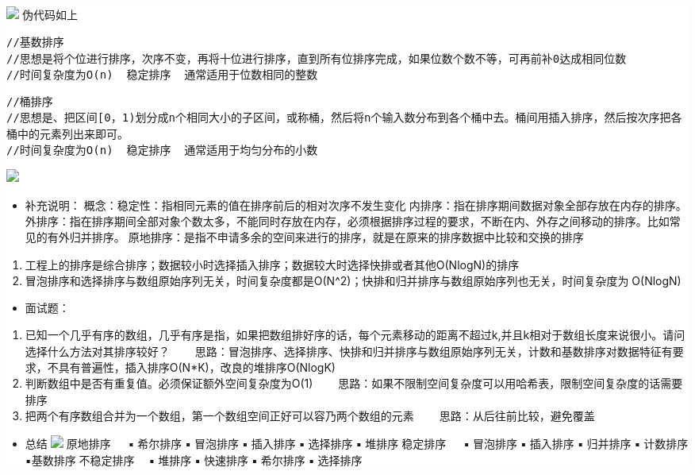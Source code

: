 ![](https://i.imgur.com/FBphg6H.png)
伪代码如上
<pre>
//基数排序
//思想是将个位进行排序，次序不变，再将十位进行排序，直到所有位排序完成，如果位数个数不等，可再前补0达成相同位数
//时间复杂度为O(n)  稳定排序  通常适用于位数相同的整数</pre>

<pre>
//桶排序 
//思想是、把区间[0，1)划分成n个相同大小的子区间，或称桶，然后将n个输入数分布到各个桶中去。桶间用插入排序，然后按次序把各桶中的元素列出来即可。
//时间复杂度为O(n)  稳定排序  通常适用于均匀分布的小数</pre>
![](https://i.imgur.com/9hSawbi.png)


- 补充说明：
		概念：稳定性：指相同元素的值在排序前后的相对次序不发生变化
			 内排序：指在排序期间数据对象全部存放在内存的排序。
			 外排序：指在排序期间全部对象个数太多，不能同时存放在内存，必须根据排序过程的要求，不断在内、外存之间移动的排序。比如常见的有外归并排序。
 			原地排序：是指不申请多余的空间来进行的排序，就是在原来的排序数据中比较和交换的排序

 1. 工程上的排序是综合排序；数据较小时选择插入排序；数据较大时选择快排或者其他O(NlogN)的排序
 2. 冒泡排序和选择排序与数组原始序列无关，时间复杂度都是O(N^2)；快排和归并排序与数组原始序列也无关，时间复杂度为 O(NlogN)



- 面试题：
1. 已知一个几乎有序的数组，几乎有序是指，如果把数组排好序的话，每个元素移动的距离不超过k,并且k相对于数组长度来说很小。请问选择什么方法对其排序较好？
　　思路：冒泡排序、选择排序、快排和归并排序与数组原始序列无关，计数和基数排序对数据特征有要求，不具有普遍性，插入排序O(N*K)，改良的堆排序O(NlogK)
2. 判断数组中是否有重复值。必须保证额外空间复杂度为O(1)
　　思路：如果不限制空间复杂度可以用哈希表，限制空间复杂度的话需要排序
3. 把两个有序数组合并为一个数组，第一个数组空间正好可以容乃两个数组的元素
　　思路：从后往前比较，避免覆盖
- 总结
![](https://i.imgur.com/0duPl91.png)
原地排序    　 ▪ 希尔排序	▪ 冒泡排序	▪ 插入排序	▪ 选择排序	▪ 堆排序
稳定排序   　  ▪ 冒泡排序	▪ 插入排序	▪ 归并排序	▪ 计数排序   ▪基数排序
不稳定排序     　▪ 堆排序	    ▪ 快速排序	▪ 希尔排序	▪ 选择排序
